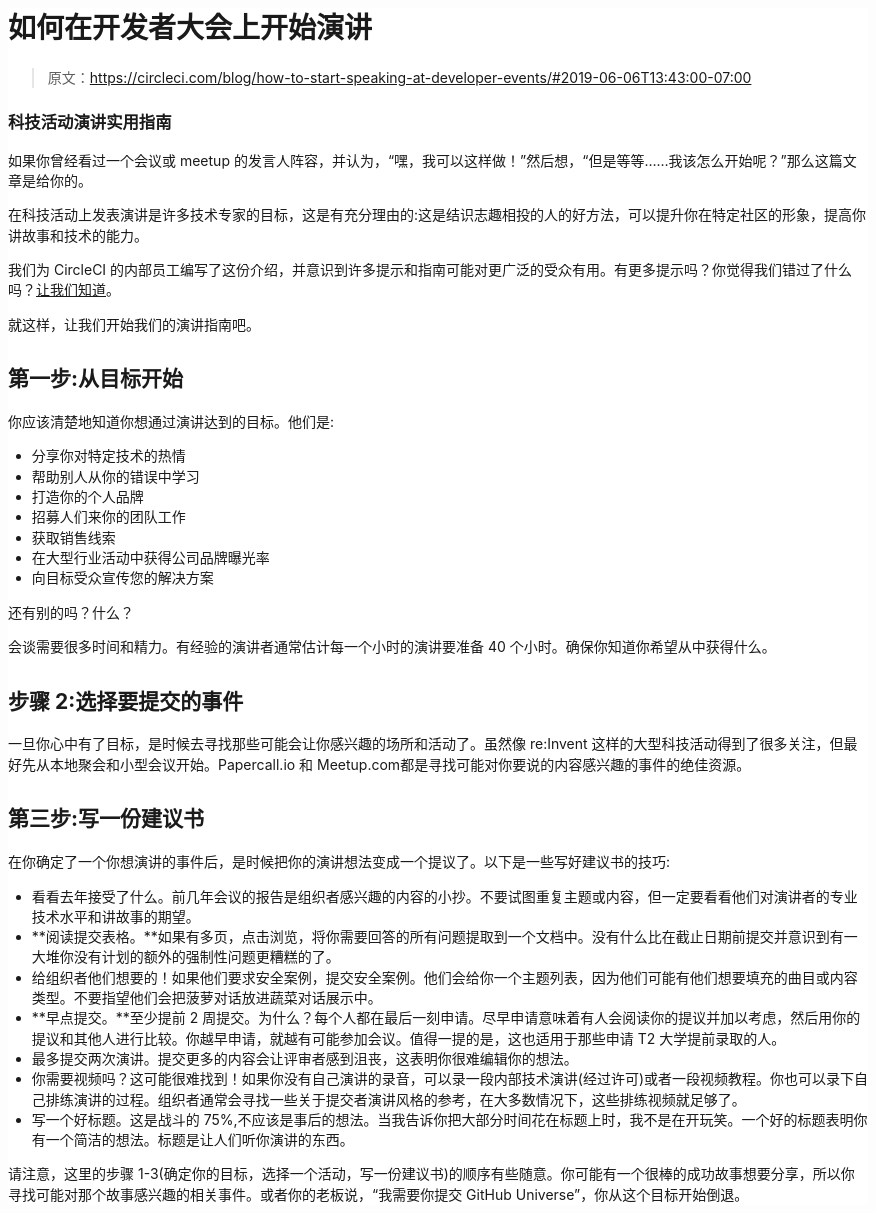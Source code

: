 # 如何在开发者大会上开始演讲

> 原文：<https://circleci.com/blog/how-to-start-speaking-at-developer-events/#2019-06-06T13:43:00-07:00>

### 科技活动演讲实用指南

如果你曾经看过一个会议或 meetup 的发言人阵容，并认为，“嘿，我可以这样做！”然后想，“但是等等……我该怎么开始呢？”那么这篇文章是给你的。

在科技活动上发表演讲是许多技术专家的目标，这是有充分理由的:这是结识志趣相投的人的好方法，可以提升你在特定社区的形象，提高你讲故事和技术的能力。

我们为 CircleCI 的内部员工编写了这份介绍，并意识到许多提示和指南可能对更广泛的受众有用。有更多提示吗？你觉得我们错过了什么吗？[让我们知道](https://twitter.com/circleci)。

就这样，让我们开始我们的演讲指南吧。

## 第一步:从目标开始

你应该清楚地知道你想通过演讲达到的目标。他们是:

*   分享你对特定技术的热情
*   帮助别人从你的错误中学习
*   打造你的个人品牌
*   招募人们来你的团队工作
*   获取销售线索
*   在大型行业活动中获得公司品牌曝光率
*   向目标受众宣传您的解决方案

还有别的吗？什么？

会谈需要很多时间和精力。有经验的演讲者通常估计每一个小时的演讲要准备 40 个小时。确保你知道你希望从中获得什么。

## 步骤 2:选择要提交的事件

一旦你心中有了目标，是时候去寻找那些可能会让你感兴趣的场所和活动了。虽然像 re:Invent 这样的大型科技活动得到了很多关注，但最好先从本地聚会和小型会议开始。Papercall.io 和 Meetup.com都是寻找可能对你要说的内容感兴趣的事件的绝佳资源。

## 第三步:写一份建议书

在你确定了一个你想演讲的事件后，是时候把你的演讲想法变成一个提议了。以下是一些写好建议书的技巧:

*   看看去年接受了什么。前几年会议的报告是组织者感兴趣的内容的小抄。不要试图重复主题或内容，但一定要看看他们对演讲者的专业技术水平和讲故事的期望。
*   **阅读提交表格。**如果有多页，点击浏览，将你需要回答的所有问题提取到一个文档中。没有什么比在截止日期前提交并意识到有一大堆你没有计划的额外的强制性问题更糟糕的了。
*   给组织者他们想要的！如果他们要求安全案例，提交安全案例。他们会给你一个主题列表，因为他们可能有他们想要填充的曲目或内容类型。不要指望他们会把菠萝对话放进蔬菜对话展示中。
*   **早点提交。**至少提前 2 周提交。为什么？每个人都在最后一刻申请。尽早申请意味着有人会阅读你的提议并加以考虑，然后用你的提议和其他人进行比较。你越早申请，就越有可能参加会议。值得一提的是，这也适用于那些申请 T2 大学提前录取的人。
*   最多提交两次演讲。提交更多的内容会让评审者感到沮丧，这表明你很难编辑你的想法。
*   你需要视频吗？这可能很难找到！如果你没有自己演讲的录音，可以录一段内部技术演讲(经过许可)或者一段视频教程。你也可以录下自己排练演讲的过程。组织者通常会寻找一些关于提交者演讲风格的参考，在大多数情况下，这些排练视频就足够了。
*   写一个好标题。这是战斗的 75%,不应该是事后的想法。当我告诉你把大部分时间花在标题上时，我不是在开玩笑。一个好的标题表明你有一个简洁的想法。标题是让人们听你演讲的东西。

请注意，这里的步骤 1-3(确定你的目标，选择一个活动，写一份建议书)的顺序有些随意。你可能有一个很棒的成功故事想要分享，所以你寻找可能对那个故事感兴趣的相关事件。或者你的老板说，“我需要你提交 GitHub Universe”，你从这个目标开始倒退。
